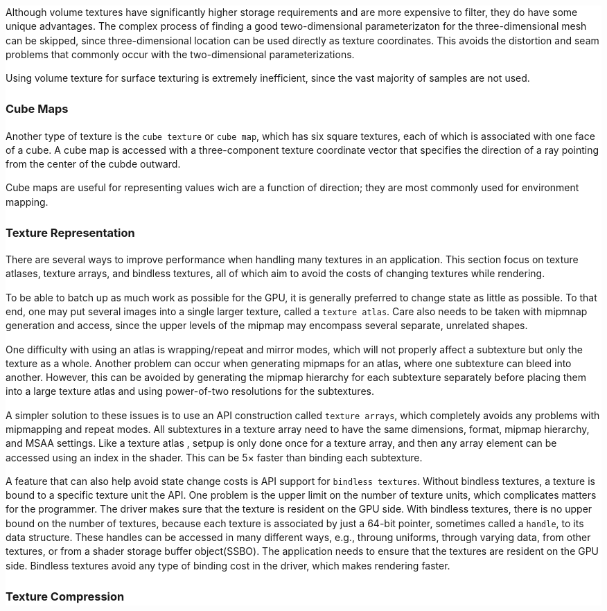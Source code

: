 Although volume textures have significantly higher storage requirements and are more expensive to filter, they do have some unique advantages. The complex process of finding a good tewo-dimensional parameterizaton for the three-dimensional mesh can be skipped, since three-dimensional location can be used directly as texture coordinates. This avoids the distortion and seam problems that commonly occur with the two-dimensional parameterizations.

Using volume texture for surface texturing is extremely inefficient, since the vast majority of samples are not used.

### Cube Maps

Another type of texture is the `cube texture` or `cube map`, which has six square textures, each of which is associated with one face of a cube. A cube map is accessed with a three-component texture coordinate vector that specifies the direction of a ray pointing from the center of the cubde outward.

Cube maps are useful for representing values wich are a function of direction; they are most commonly used for environment mapping.

### Texture Representation

There are several ways to improve performance when handling many textures in an application. This section focus on texture atlases, texture arrays, and bindless textures, all of which aim to avoid the costs of changing textures while rendering.

To be able to batch up as much work as possible for the GPU, it is generally preferred to change state as little as possible. To that end, one may put several images into a single larger texture, called a `texture atlas`. Care also needs to be taken with mipmnap generation and access, since the upper levels of the mipmap may encompass several separate, unrelated shapes.

One difficulty with using an atlas is wrapping/repeat and mirror modes, which will not properly affect a subtexture but only the texture as a whole. Another problem can occur when generating mipmaps for an atlas, where one subtexture can bleed into another. However, this can be avoided by generating the mipmap hierarchy for each subtexture separately before placing them into a large texture atlas and using power-of-two resolutions for the subtextures.

A simpler solution to these issues is to use an API construction called `texture arrays`, which completely avoids any problems with mipmapping and repeat modes. All subtextures in a texture array need to have the same dimensions, format, mipmap hierarchy, and MSAA settings. Like a texture atlas , setpup is only done once for a texture array, and then any array element can be accessed using an index in the shader. This can be $5 \times$ faster than binding each subtexture.

A feature that can also help avoid state change costs is API support for `bindless textures`. Without bindless textures, a texture is bound to a specific texture unit the API. One problem is the upper limit on the number of texture units, which complicates matters for the programmer. The driver makes sure that the texture is resident on the GPU side. With bindless textures, there is no upper bound on the number of textures, because each texture is associated by just a 64-bit pointer, sometimes called a `handle`, to its data structure. These handles can be accessed in many different ways, e.g., throung uniforms, through varying data, from other textures, or from a shader storage buffer object(SSBO). The application needs to ensure that the textures are resident on the GPU side. Bindless textures avoid any type of binding cost in the driver, which makes rendering faster.

### Texture Compression
